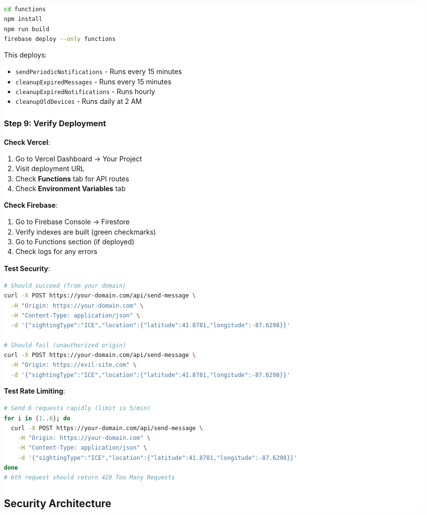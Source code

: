 ```bash
cd functions
npm install
npm run build
firebase deploy --only functions
```

This deploys:
- `sendPeriodicNotifications` - Runs every 15 minutes
- `cleanupExpiredMessages` - Runs every 15 minutes
- `cleanupExpiredNotifications` - Runs hourly
- `cleanupOldDevices` - Runs daily at 2 AM

### Step 9: Verify Deployment

**Check Vercel**:
1. Go to Vercel Dashboard → Your Project
2. Visit deployment URL
3. Check **Functions** tab for API routes
4. Check **Environment Variables** tab

**Check Firebase**:
1. Go to Firebase Console → Firestore
2. Verify indexes are built (green checkmarks)
3. Go to Functions section (if deployed)
4. Check logs for any errors

**Test Security**:
```bash
# Should succeed (from your domain)
curl -X POST https://your-domain.com/api/send-message \
  -H "Origin: https://your-domain.com" \
  -H "Content-Type: application/json" \
  -d '{"sightingType":"ICE","location":{"latitude":41.8781,"longitude":-87.6298}}'

# Should fail (unauthorized origin)
curl -X POST https://your-domain.com/api/send-message \
  -H "Origin: https://evil-site.com" \
  -d '{"sightingType":"ICE","location":{"latitude":41.8781,"longitude":-87.6298}}'
```

**Test Rate Limiting**:
```bash
# Send 6 requests rapidly (limit is 5/min)
for i in {1..6}; do
  curl -X POST https://your-domain.com/api/send-message \
    -H "Origin: https://your-domain.com" \
    -H "Content-Type: application/json" \
    -d '{"sightingType":"ICE","location":{"latitude":41.8781,"longitude":-87.6298}}'
done
# 6th request should return 429 Too Many Requests
```

## Security Architecture

